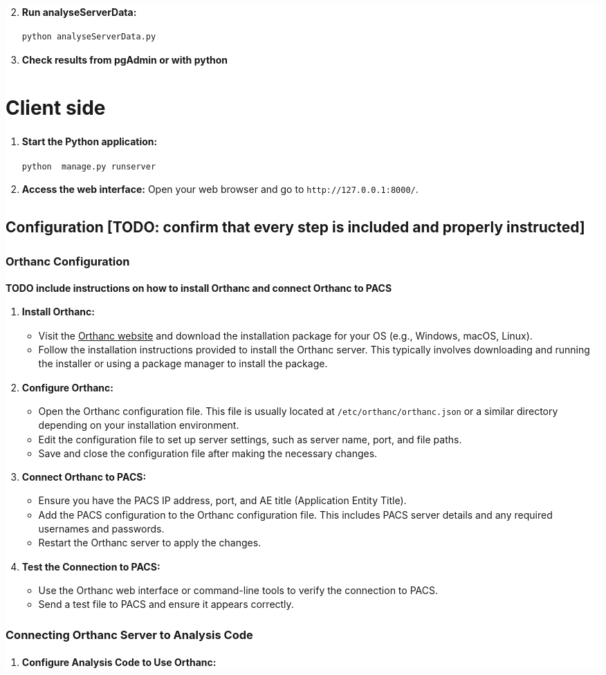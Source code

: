 2. **Run analyseServerData:**
   ```
   python analyseServerData.py
   ```

3. **Check results from pgAdmin or with python**

   

# Client side

1. **Start the Python application:**
    ```bash
    python  manage.py runserver
    ```
    
2. **Access the web interface:**
    Open your web browser and go to `http://127.0.0.1:8000/`.

## Configuration [TODO: confirm that every step is included and properly instructed]

### Orthanc Configuration

**TODO include instructions on how to install Orthanc and connect Orthanc to PACS**

1. **Install Orthanc:**

   - Visit the [Orthanc website](https://www.orthanc-server.com/) and download the installation package for your OS (e.g., Windows, macOS, Linux).
   - Follow the installation instructions provided to install the Orthanc server. This typically involves downloading and running the installer or using a package manager to install the package.

2. **Configure Orthanc:**

   - Open the Orthanc configuration file. This file is usually located at `/etc/orthanc/orthanc.json` or a similar directory depending on your installation environment.
   - Edit the configuration file to set up server settings, such as server name, port, and file paths.
   - Save and close the configuration file after making the necessary changes.

3. **Connect Orthanc to PACS:**

   - Ensure you have the PACS IP address, port, and AE title (Application Entity Title).
   - Add the PACS configuration to the Orthanc configuration file. This includes PACS server details and any required usernames and passwords.
   - Restart the Orthanc server to apply the changes.

4. **Test the Connection to PACS:**

   - Use the Orthanc web interface or command-line tools to verify the connection to PACS.
   - Send a test file to PACS and ensure it appears correctly.

### Connecting Orthanc Server to Analysis Code

1. **Configure Analysis Code to Use Orthanc:**
